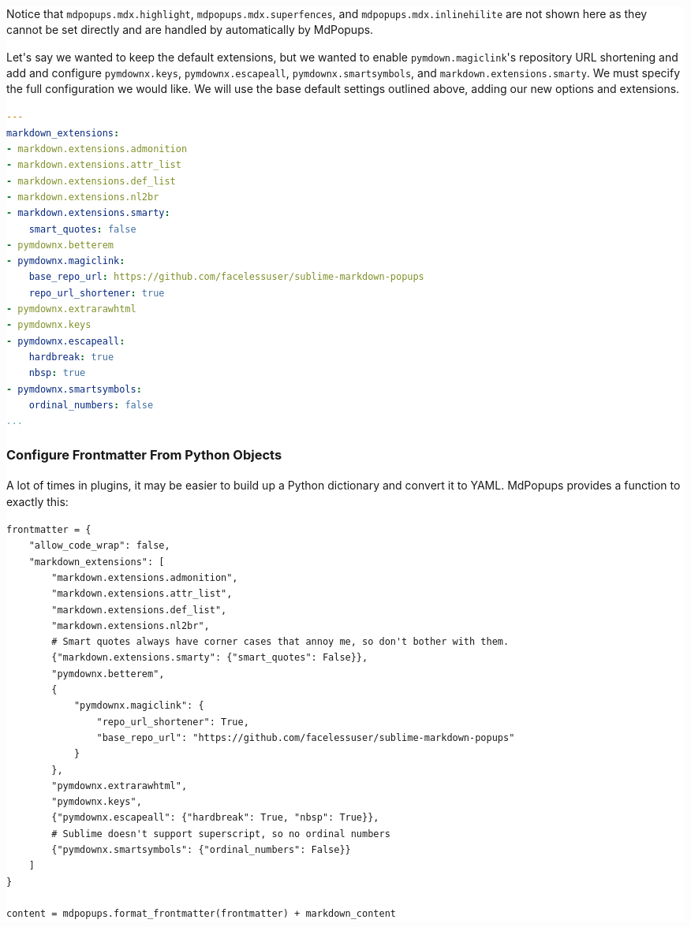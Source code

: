 Notice that `mdpopups.mdx.highlight`, `mdpopups.mdx.superfences`, and `mdpopups.mdx.inlinehilite` are not shown here as they cannot be set directly and are handled by automatically by MdPopups.

Let's say we wanted to keep the default extensions, but we wanted to enable `pymdown.magiclink`'s repository URL shortening and add and configure `pymdownx.keys`, `pymdownx.escapeall`, `pymdownx.smartsymbols`, and `markdown.extensions.smarty`. We must specify the full configuration we would like. We will use the base default settings outlined above, adding our new options and extensions.

```yaml
---
markdown_extensions:
- markdown.extensions.admonition
- markdown.extensions.attr_list
- markdown.extensions.def_list
- markdown.extensions.nl2br
- markdown.extensions.smarty:
    smart_quotes: false
- pymdownx.betterem
- pymdownx.magiclink:
    base_repo_url: https://github.com/facelessuser/sublime-markdown-popups
    repo_url_shortener: true
- pymdownx.extrarawhtml
- pymdownx.keys
- pymdownx.escapeall:
    hardbreak: true
    nbsp: true
- pymdownx.smartsymbols:
    ordinal_numbers: false
...
```

### Configure Frontmatter From Python Objects

A lot of times in plugins, it may be easier to build up a Python dictionary and convert it to YAML.  MdPopups provides a function to exactly this:

```py3
frontmatter = {
    "allow_code_wrap": false,
    "markdown_extensions": [
        "markdown.extensions.admonition",
        "markdown.extensions.attr_list",
        "markdown.extensions.def_list",
        "markdown.extensions.nl2br",
        # Smart quotes always have corner cases that annoy me, so don't bother with them.
        {"markdown.extensions.smarty": {"smart_quotes": False}},
        "pymdownx.betterem",
        {
            "pymdownx.magiclink": {
                "repo_url_shortener": True,
                "base_repo_url": "https://github.com/facelessuser/sublime-markdown-popups"
            }
        },
        "pymdownx.extrarawhtml",
        "pymdownx.keys",
        {"pymdownx.escapeall": {"hardbreak": True, "nbsp": True}},
        # Sublime doesn't support superscript, so no ordinal numbers
        {"pymdownx.smartsymbols": {"ordinal_numbers": False}}
    ]
}

content = mdpopups.format_frontmatter(frontmatter) + markdown_content
```
